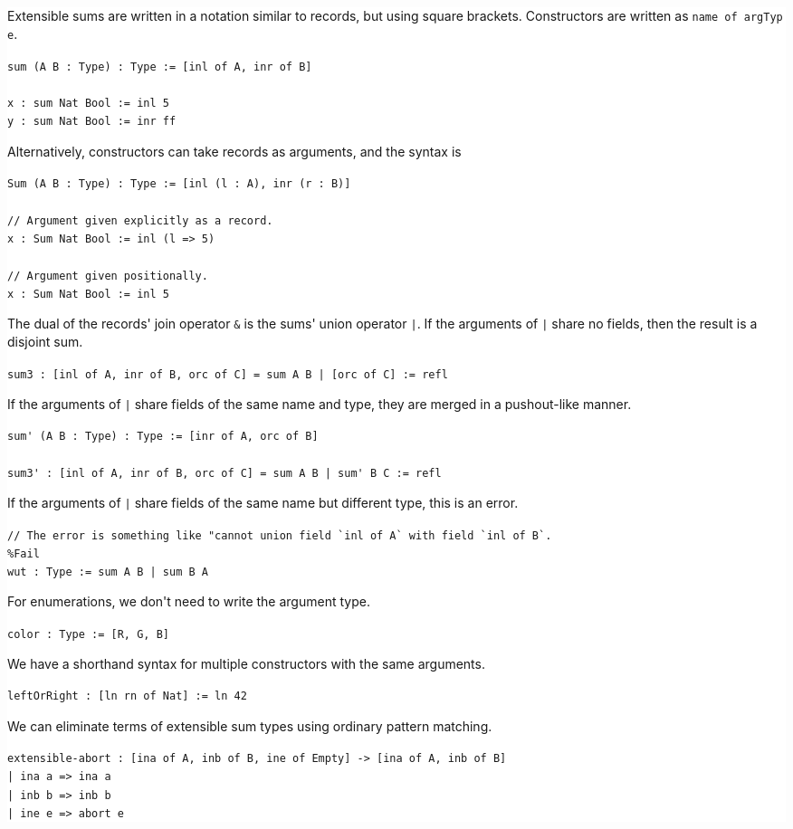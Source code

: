 Extensible sums are written in a notation similar to records, but using square brackets. Constructors are written as `name of argType`.

```
sum (A B : Type) : Type := [inl of A, inr of B]

x : sum Nat Bool := inl 5
y : sum Nat Bool := inr ff
```

Alternatively, constructors can take records as arguments, and the syntax is

```
Sum (A B : Type) : Type := [inl (l : A), inr (r : B)]

// Argument given explicitly as a record.
x : Sum Nat Bool := inl (l => 5)

// Argument given positionally.
x : Sum Nat Bool := inl 5
```

The dual of the records' join operator `&` is the sums' union operator `|`. If the arguments of `|` share no fields, then the result is a disjoint sum.

```
sum3 : [inl of A, inr of B, orc of C] = sum A B | [orc of C] := refl
```

If the arguments of `|` share fields of the same name and type, they are merged in a pushout-like manner.

```
sum' (A B : Type) : Type := [inr of A, orc of B]

sum3' : [inl of A, inr of B, orc of C] = sum A B | sum' B C := refl
```

If the arguments of `|` share fields of the same name but different type, this is an error.

```
// The error is something like "cannot union field `inl of A` with field `inl of B`.
%Fail
wut : Type := sum A B | sum B A
```

For enumerations, we don't need to write the argument type.

```
color : Type := [R, G, B]
```

We have a shorthand syntax for multiple constructors with the same arguments.

```
leftOrRight : [ln rn of Nat] := ln 42
```

We can eliminate terms of extensible sum types using ordinary pattern matching.

```
extensible-abort : [ina of A, inb of B, ine of Empty] -> [ina of A, inb of B]
| ina a => ina a
| inb b => inb b
| ine e => abort e
```
